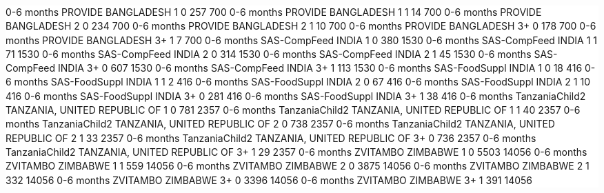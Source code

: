0-6 months    PROVIDE          BANGLADESH                     1                     0      257     700
0-6 months    PROVIDE          BANGLADESH                     1                     1       14     700
0-6 months    PROVIDE          BANGLADESH                     2                     0      234     700
0-6 months    PROVIDE          BANGLADESH                     2                     1       10     700
0-6 months    PROVIDE          BANGLADESH                     3+                    0      178     700
0-6 months    PROVIDE          BANGLADESH                     3+                    1        7     700
0-6 months    SAS-CompFeed     INDIA                          1                     0      380    1530
0-6 months    SAS-CompFeed     INDIA                          1                     1       71    1530
0-6 months    SAS-CompFeed     INDIA                          2                     0      314    1530
0-6 months    SAS-CompFeed     INDIA                          2                     1       45    1530
0-6 months    SAS-CompFeed     INDIA                          3+                    0      607    1530
0-6 months    SAS-CompFeed     INDIA                          3+                    1      113    1530
0-6 months    SAS-FoodSuppl    INDIA                          1                     0       18     416
0-6 months    SAS-FoodSuppl    INDIA                          1                     1        2     416
0-6 months    SAS-FoodSuppl    INDIA                          2                     0       67     416
0-6 months    SAS-FoodSuppl    INDIA                          2                     1       10     416
0-6 months    SAS-FoodSuppl    INDIA                          3+                    0      281     416
0-6 months    SAS-FoodSuppl    INDIA                          3+                    1       38     416
0-6 months    TanzaniaChild2   TANZANIA, UNITED REPUBLIC OF   1                     0      781    2357
0-6 months    TanzaniaChild2   TANZANIA, UNITED REPUBLIC OF   1                     1       40    2357
0-6 months    TanzaniaChild2   TANZANIA, UNITED REPUBLIC OF   2                     0      738    2357
0-6 months    TanzaniaChild2   TANZANIA, UNITED REPUBLIC OF   2                     1       33    2357
0-6 months    TanzaniaChild2   TANZANIA, UNITED REPUBLIC OF   3+                    0      736    2357
0-6 months    TanzaniaChild2   TANZANIA, UNITED REPUBLIC OF   3+                    1       29    2357
0-6 months    ZVITAMBO         ZIMBABWE                       1                     0     5503   14056
0-6 months    ZVITAMBO         ZIMBABWE                       1                     1      559   14056
0-6 months    ZVITAMBO         ZIMBABWE                       2                     0     3875   14056
0-6 months    ZVITAMBO         ZIMBABWE                       2                     1      332   14056
0-6 months    ZVITAMBO         ZIMBABWE                       3+                    0     3396   14056
0-6 months    ZVITAMBO         ZIMBABWE                       3+                    1      391   14056
